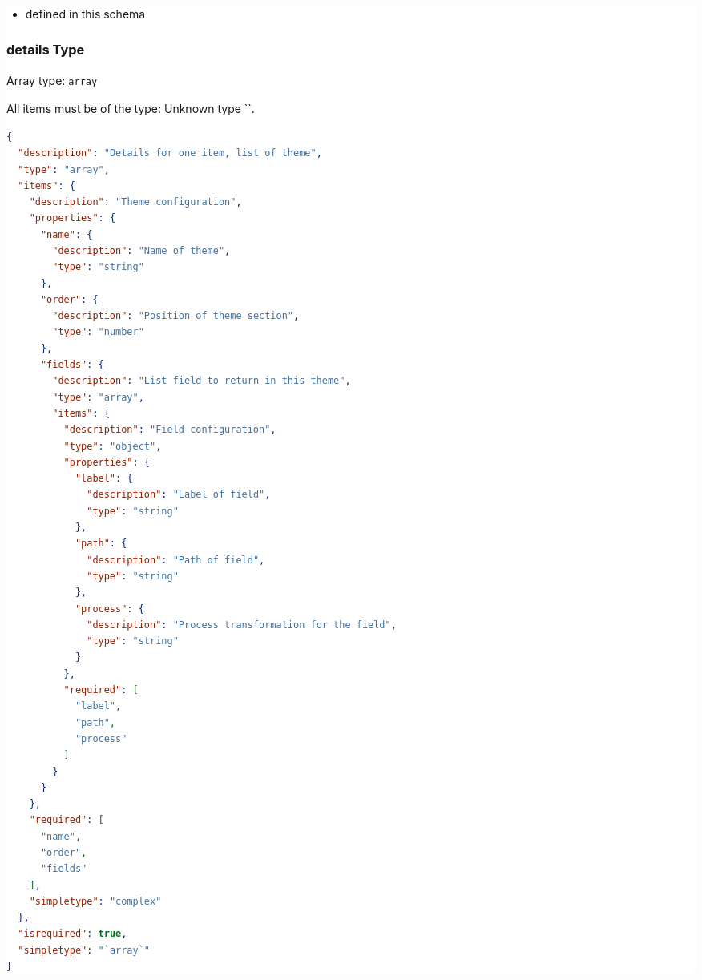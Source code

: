 * defined in this schema

### details Type


Array type: `array`

All items must be of the type:
Unknown type ``.

```json
{
  "description": "Details for one item, list of theme",
  "type": "array",
  "items": {
    "description": "Theme configuration",
    "properties": {
      "name": {
        "description": "Name of theme",
        "type": "string"
      },
      "order": {
        "description": "Position of theme section",
        "type": "number"
      },
      "fields": {
        "description": "List field to return in this theme",
        "type": "array",
        "items": {
          "description": "Field configuration",
          "type": "object",
          "properties": {
            "label": {
              "description": "Label of field",
              "type": "string"
            },
            "path": {
              "description": "Path of field",
              "type": "string"
            },
            "process": {
              "description": "Process transformation for the field",
              "type": "string"
            }
          },
          "required": [
            "label",
            "path",
            "process"
          ]
        }
      }
    },
    "required": [
      "name",
      "order",
      "fields"
    ],
    "simpletype": "complex"
  },
  "isrequired": true,
  "simpletype": "`array`"
}
```
